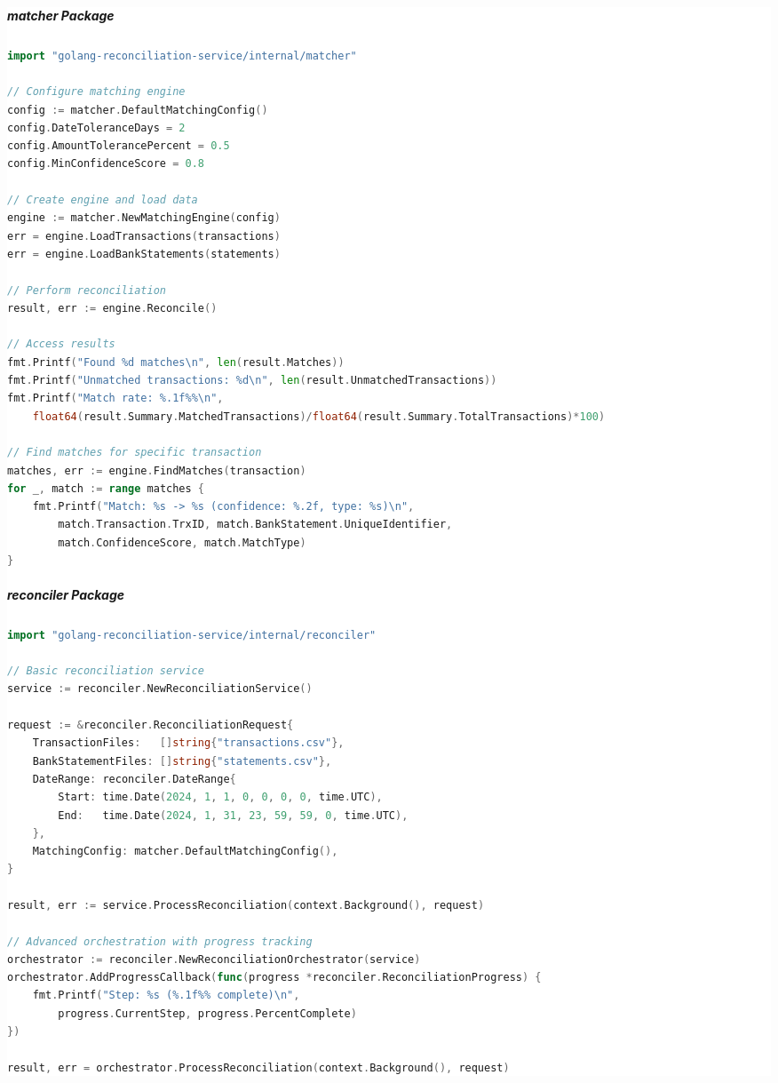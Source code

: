 ##### matcher Package
```go
import "golang-reconciliation-service/internal/matcher"

// Configure matching engine
config := matcher.DefaultMatchingConfig()
config.DateToleranceDays = 2
config.AmountTolerancePercent = 0.5
config.MinConfidenceScore = 0.8

// Create engine and load data
engine := matcher.NewMatchingEngine(config)
err = engine.LoadTransactions(transactions)
err = engine.LoadBankStatements(statements)

// Perform reconciliation
result, err := engine.Reconcile()

// Access results
fmt.Printf("Found %d matches\n", len(result.Matches))
fmt.Printf("Unmatched transactions: %d\n", len(result.UnmatchedTransactions))
fmt.Printf("Match rate: %.1f%%\n", 
    float64(result.Summary.MatchedTransactions)/float64(result.Summary.TotalTransactions)*100)

// Find matches for specific transaction
matches, err := engine.FindMatches(transaction)
for _, match := range matches {
    fmt.Printf("Match: %s -> %s (confidence: %.2f, type: %s)\n",
        match.Transaction.TrxID, match.BankStatement.UniqueIdentifier,
        match.ConfidenceScore, match.MatchType)
}
```

##### reconciler Package
```go
import "golang-reconciliation-service/internal/reconciler"

// Basic reconciliation service
service := reconciler.NewReconciliationService()

request := &reconciler.ReconciliationRequest{
    TransactionFiles:   []string{"transactions.csv"},
    BankStatementFiles: []string{"statements.csv"},
    DateRange: reconciler.DateRange{
        Start: time.Date(2024, 1, 1, 0, 0, 0, 0, time.UTC),
        End:   time.Date(2024, 1, 31, 23, 59, 59, 0, time.UTC),
    },
    MatchingConfig: matcher.DefaultMatchingConfig(),
}

result, err := service.ProcessReconciliation(context.Background(), request)

// Advanced orchestration with progress tracking
orchestrator := reconciler.NewReconciliationOrchestrator(service)
orchestrator.AddProgressCallback(func(progress *reconciler.ReconciliationProgress) {
    fmt.Printf("Step: %s (%.1f%% complete)\n", 
        progress.CurrentStep, progress.PercentComplete)
})

result, err = orchestrator.ProcessReconciliation(context.Background(), request)
```
